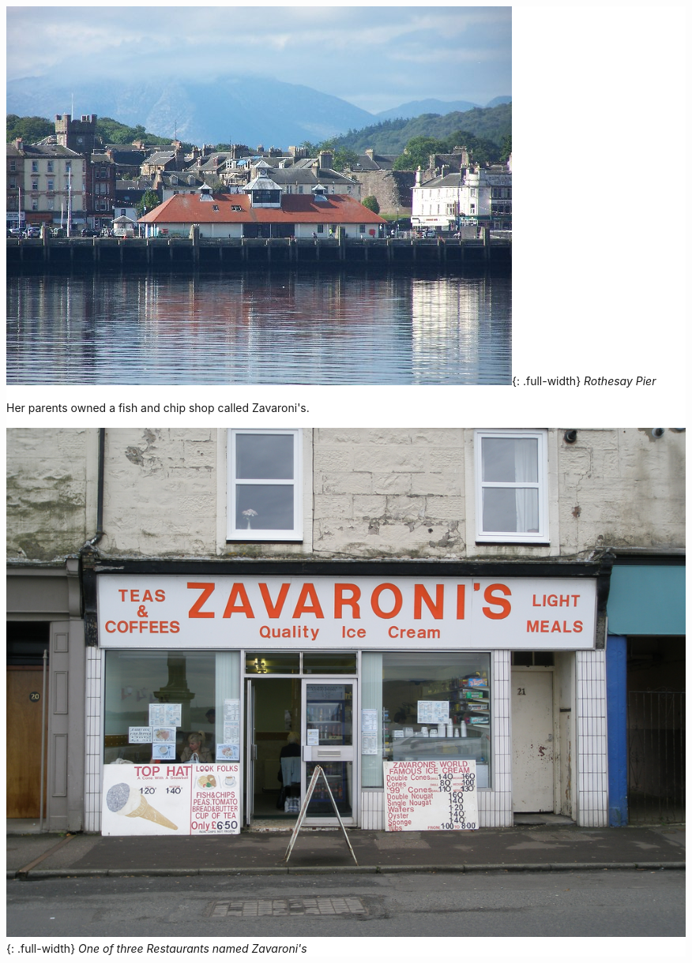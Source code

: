 ![Rothesay Pier](/assets/images/locations/rothesay_pier_-_geographorguk_-_31029_36228796816_o.jpg){: .full-width}
<cite>Rothesay Pier</cite>

Her parents owned a fish and chip shop called Zavaroni's.

![Zavaroni's](/assets/images/locations/4014680129_8fcf18749c_o.jpg){: .full-width}
<cite>One of three Restaurants named Zavaroni's</cite>
